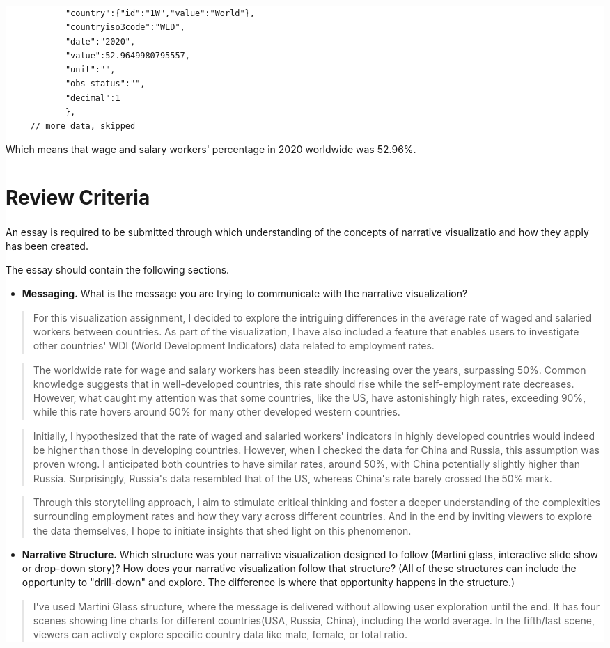 ```
            "country":{"id":"1W","value":"World"},
            "countryiso3code":"WLD",
            "date":"2020",
            "value":52.9649980795557,
            "unit":"",
            "obs_status":"",
            "decimal":1
            },
     // more data, skipped
```
Which means that wage and salary workers' percentage in 2020 worldwide was 52.96%.


# Review Criteria 
An essay is required to be submitted through which understanding of the concepts of narrative visualizatio and how they apply has been created.

The essay should contain the following sections.

* <b>Messaging.</b> What is the message you are trying to communicate with the narrative visualization?


>For this visualization assignment, I decided to explore the intriguing differences in the average rate of waged and salaried workers between countries. As part of the visualization, I have also included a feature that enables users to investigate other countries' WDI (World Development Indicators) data related to employment rates.

>The worldwide rate for wage and salary workers has been steadily increasing over the years, surpassing 50%. Common knowledge suggests that in well-developed countries, this rate should rise while the self-employment rate decreases. However, what caught my attention was that some countries, like the US, have astonishingly high rates, exceeding 90%, while this rate hovers around 50% for many other developed western countries.

> Initially, I hypothesized that the rate of waged and salaried workers' indicators in highly developed countries would indeed be higher than those in developing countries. However, when I checked the data for China and Russia, this assumption was proven wrong. I anticipated both countries to have similar rates, around 50%, with China potentially slightly higher than Russia. Surprisingly, Russia's data resembled that of the US, whereas China's rate barely crossed the 50% mark.

> Through this storytelling approach, I aim to stimulate critical thinking and foster a deeper understanding of the complexities surrounding employment rates and how they vary across different countries. And in the end by inviting viewers to explore the data themselves, I hope to initiate insights that shed light on this phenomenon.

* <b>Narrative Structure.</b> Which structure was your narrative visualization designed to follow (Martini glass, interactive slide show or drop-down story)? How does your narrative visualization follow that structure? (All of these structures can include the opportunity to "drill-down" and explore. The difference is where that opportunity happens in the structure.)

>I've used Martini Glass structure, where the message is delivered without allowing user exploration until the end.  It has four scenes showing line charts for different countries(USA, Russia, China), including the world average. In the fifth/last scene, viewers can actively explore specific country data like male, female, or total ratio.
